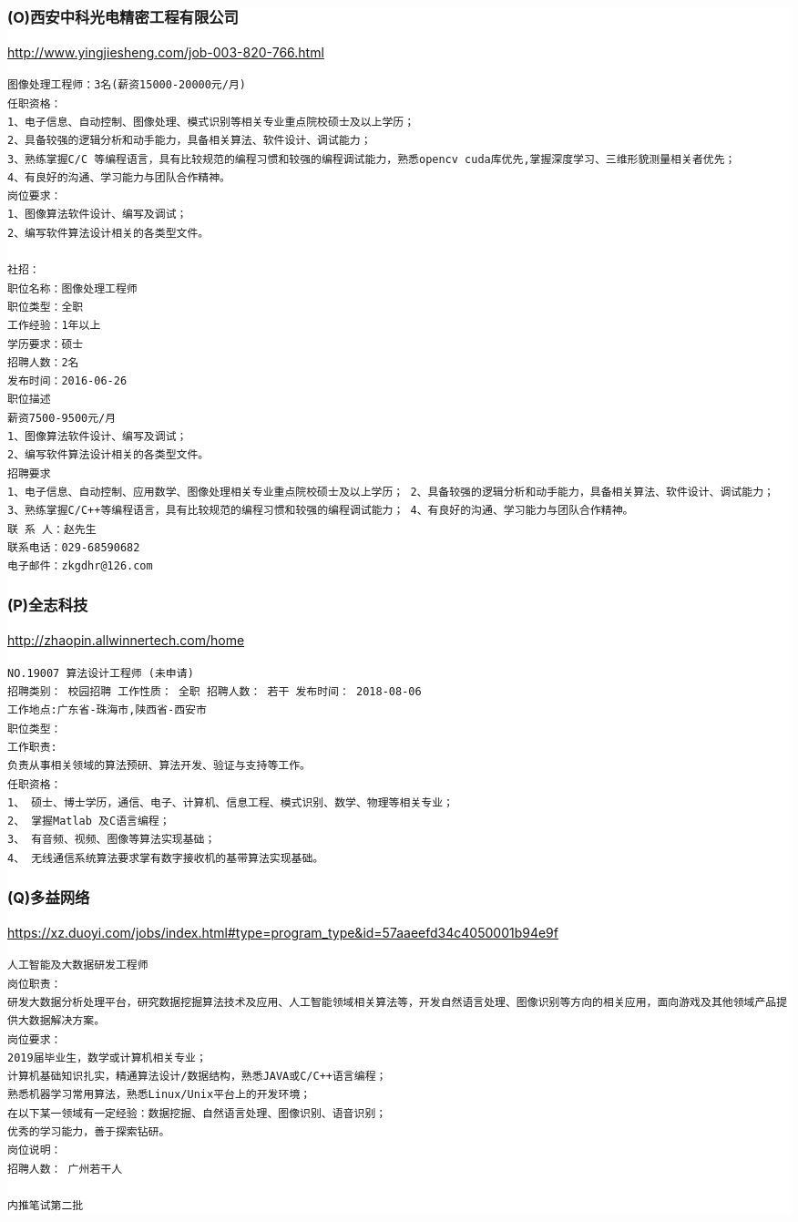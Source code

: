 ### (O)西安中科光电精密工程有限公司 
http://www.yingjiesheng.com/job-003-820-766.html
```
图像处理工程师：3名(薪资15000-20000元/月)
任职资格：
1、电子信息、自动控制、图像处理、模式识别等相关专业重点院校硕士及以上学历；
2、具备较强的逻辑分析和动手能力，具备相关算法、软件设计、调试能力；
3、熟练掌握C/C 等编程语言，具有比较规范的编程习惯和较强的编程调试能力，熟悉opencv cuda库优先,掌握深度学习、三维形貌测量相关者优先；
4、有良好的沟通、学习能力与团队合作精神。
岗位要求：
1、图像算法软件设计、编写及调试；
2、编写软件算法设计相关的各类型文件。

社招：
职位名称：图像处理工程师
职位类型：全职
工作经验：1年以上
学历要求：硕士
招聘人数：2名
发布时间：2016-06-26
职位描述
薪资7500-9500元/月
1、图像算法软件设计、编写及调试；
2、编写软件算法设计相关的各类型文件。
招聘要求
1、电子信息、自动控制、应用数学、图像处理相关专业重点院校硕士及以上学历； 2、具备较强的逻辑分析和动手能力，具备相关算法、软件设计、调试能力； 3、熟练掌握C/C++等编程语言，具有比较规范的编程习惯和较强的编程调试能力； 4、有良好的沟通、学习能力与团队合作精神。
联 系 人：赵先生
联系电话：029-68590682
电子邮件：zkgdhr@126.com
```
### (P)全志科技 
http://zhaopin.allwinnertech.com/home
```
NO.19007 算法设计工程师 (未申请)
招聘类别： 校园招聘 工作性质： 全职 招聘人数： 若干 发布时间： 2018-08-06
工作地点:广东省-珠海市,陕西省-西安市
职位类型：
工作职责:
负责从事相关领域的算法预研、算法开发、验证与支持等工作。
任职资格：
1、 硕士、博士学历，通信、电子、计算机、信息工程、模式识别、数学、物理等相关专业；
2、 掌握Matlab 及C语言编程；
3、 有音频、视频、图像等算法实现基础；
4、 无线通信系统算法要求掌有数字接收机的基带算法实现基础。
```
### (Q)多益网络 
https://xz.duoyi.com/jobs/index.html#type=program_type&id=57aaeefd34c4050001b94e9f
```
人工智能及大数据研发工程师
岗位职责：
研发大数据分析处理平台，研究数据挖掘算法技术及应用、人工智能领域相关算法等，开发自然语言处理、图像识别等方向的相关应用，面向游戏及其他领域产品提供大数据解决方案。
岗位要求：
2019届毕业生，数学或计算机相关专业；
计算机基础知识扎实，精通算法设计/数据结构，熟悉JAVA或C/C++语言编程；
熟悉机器学习常用算法，熟悉Linux/Unix平台上的开发环境；
在以下某一领域有一定经验：数据挖掘、自然语言处理、图像识别、语音识别；
优秀的学习能力，善于探索钻研。
岗位说明：
招聘人数： 广州若干人  

内推笔试第二批
```